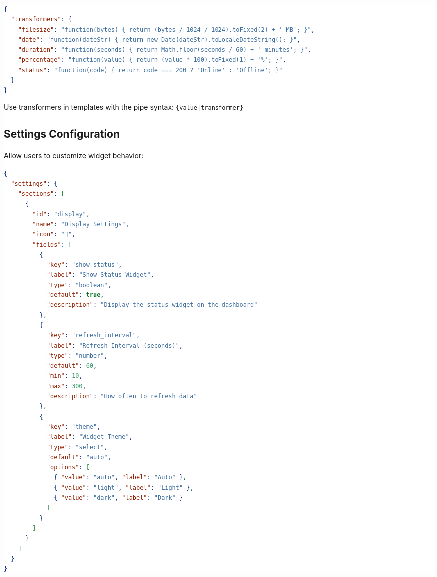 ```json
{
  "transformers": {
    "filesize": "function(bytes) { return (bytes / 1024 / 1024).toFixed(2) + ' MB'; }",
    "date": "function(dateStr) { return new Date(dateStr).toLocaleDateString(); }",
    "duration": "function(seconds) { return Math.floor(seconds / 60) + ' minutes'; }",
    "percentage": "function(value) { return (value * 100).toFixed(1) + '%'; }",
    "status": "function(code) { return code === 200 ? 'Online' : 'Offline'; }"
  }
}
```

Use transformers in templates with the pipe syntax: `{value|transformer}`

## Settings Configuration

Allow users to customize widget behavior:

```json
{
  "settings": {
    "sections": [
      {
        "id": "display",
        "name": "Display Settings",
        "icon": "🎨",
        "fields": [
          {
            "key": "show_status",
            "label": "Show Status Widget",
            "type": "boolean",
            "default": true,
            "description": "Display the status widget on the dashboard"
          },
          {
            "key": "refresh_interval",
            "label": "Refresh Interval (seconds)",
            "type": "number",
            "default": 60,
            "min": 10,
            "max": 300,
            "description": "How often to refresh data"
          },
          {
            "key": "theme",
            "label": "Widget Theme",
            "type": "select",
            "default": "auto",
            "options": [
              { "value": "auto", "label": "Auto" },
              { "value": "light", "label": "Light" },
              { "value": "dark", "label": "Dark" }
            ]
          }
        ]
      }
    ]
  }
}
```
